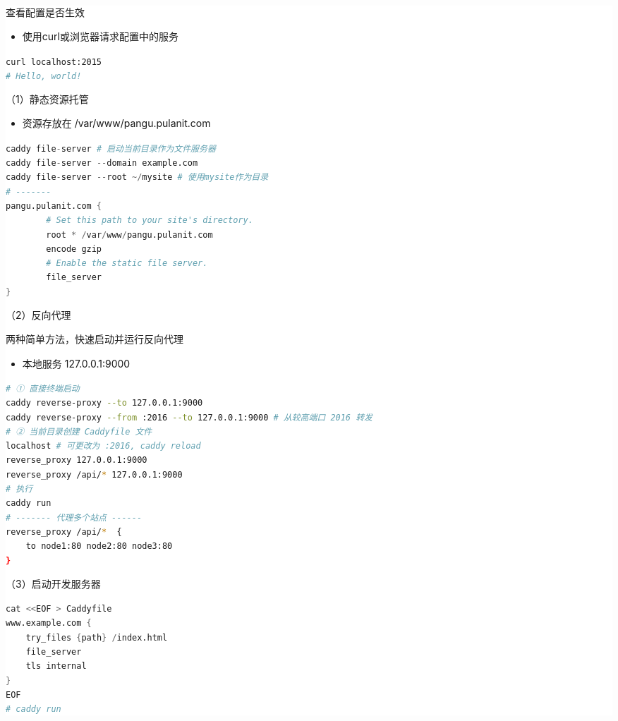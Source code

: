查看配置是否生效
- 使用curl或浏览器请求配置中的服务

```sh
curl localhost:2015
# Hello, world!
```


（1）静态资源托管
- 资源存放在 /var/www/pangu.pulanit.com

```s
caddy file-server # 启动当前目录作为文件服务器
caddy file-server --domain example.com
caddy file-server --root ~/mysite # 使用mysite作为目录
# -------
pangu.pulanit.com {
        # Set this path to your site's directory.
        root * /var/www/pangu.pulanit.com
        encode gzip
        # Enable the static file server.
        file_server
}
```

（2）反向代理

两种简单方法，快速启动并运行反向代理
- 本地服务 127.0.0.1:9000

```sh
# ① 直接终端启动
caddy reverse-proxy --to 127.0.0.1:9000
caddy reverse-proxy --from :2016 --to 127.0.0.1:9000 # 从较高端口 2016 转发
# ② 当前目录创建 Caddyfile 文件
localhost # 可更改为 :2016, caddy reload
reverse_proxy 127.0.0.1:9000
reverse_proxy /api/* 127.0.0.1:9000
# 执行
caddy run
# ------- 代理多个站点 ------
reverse_proxy /api/*  {
    to node1:80 node2:80 node3:80
}
```


（3）启动开发服务器

```s
cat <<EOF > Caddyfile
www.example.com {
    try_files {path} /index.html
    file_server
    tls internal
}
EOF
# caddy run
```

